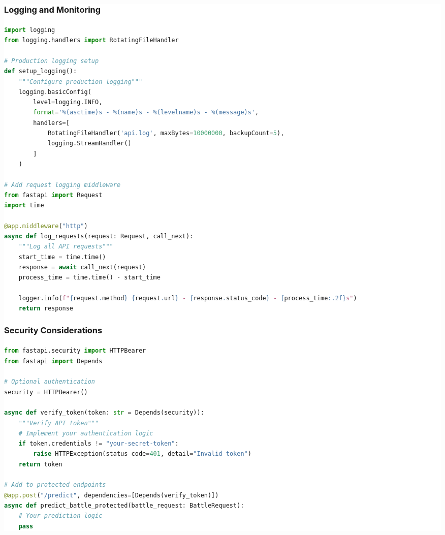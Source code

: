 ### Logging and Monitoring

```python
import logging
from logging.handlers import RotatingFileHandler

# Production logging setup
def setup_logging():
    """Configure production logging"""
    logging.basicConfig(
        level=logging.INFO,
        format='%(asctime)s - %(name)s - %(levelname)s - %(message)s',
        handlers=[
            RotatingFileHandler('api.log', maxBytes=10000000, backupCount=5),
            logging.StreamHandler()
        ]
    )

# Add request logging middleware
from fastapi import Request
import time

@app.middleware("http")
async def log_requests(request: Request, call_next):
    """Log all API requests"""
    start_time = time.time()
    response = await call_next(request)
    process_time = time.time() - start_time
    
    logger.info(f"{request.method} {request.url} - {response.status_code} - {process_time:.2f}s")
    return response
```

### Security Considerations

```python
from fastapi.security import HTTPBearer
from fastapi import Depends

# Optional authentication
security = HTTPBearer()

async def verify_token(token: str = Depends(security)):
    """Verify API token"""
    # Implement your authentication logic
    if token.credentials != "your-secret-token":
        raise HTTPException(status_code=401, detail="Invalid token")
    return token

# Add to protected endpoints
@app.post("/predict", dependencies=[Depends(verify_token)])
async def predict_battle_protected(battle_request: BattleRequest):
    # Your prediction logic
    pass
```
